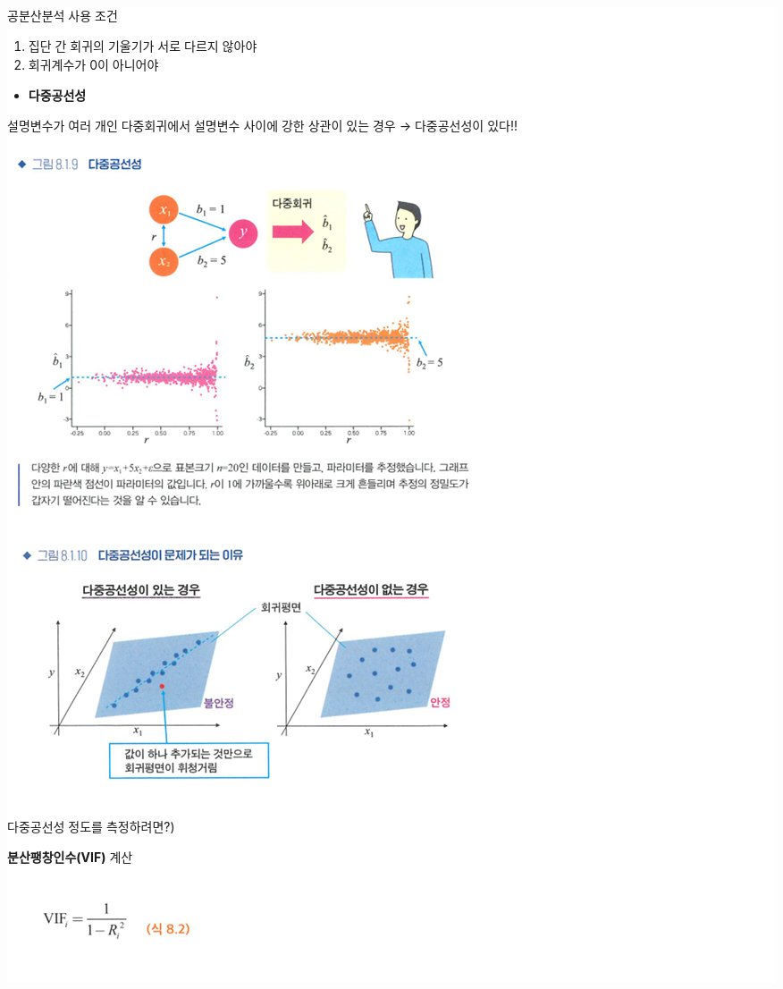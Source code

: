 공분산분석 사용 조건

1. 집단 간 회귀의 기울기가 서로 다르지 않아야
2. 회귀계수가 0이 아니어야
- **다중공선성**

설명변수가 여러 개인 다중회귀에서 설명변수 사이에 강한 상관이 있는 경우 → 다중공선성이 있다!!

![7.png](/assets/img/posts/STATISTIC/STATISTIC8to9/7.png)

![8.png](/assets/img/posts/STATISTIC/STATISTIC8to9/8.png)

다중공선성 정도를 측정하려면?)

**분산팽창인수(VIF)** 계산

![9.png](/assets/img/posts/STATISTIC/STATISTIC8to9/9.png)
